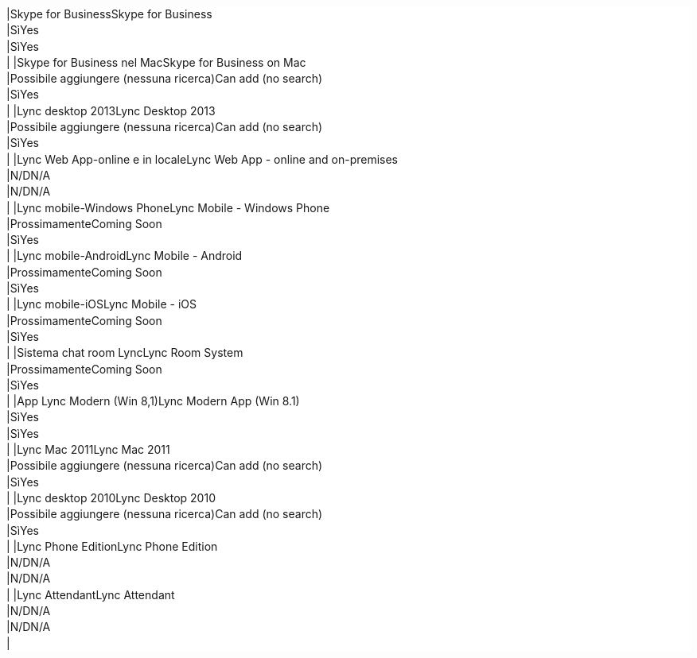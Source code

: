 |<span data-ttu-id="f4c85-279">Skype for Business</span><span class="sxs-lookup"><span data-stu-id="f4c85-279">Skype for Business</span></span>  <br/> |<span data-ttu-id="f4c85-280">Sì</span><span class="sxs-lookup"><span data-stu-id="f4c85-280">Yes</span></span>  <br/> |<span data-ttu-id="f4c85-281">Sì</span><span class="sxs-lookup"><span data-stu-id="f4c85-281">Yes</span></span>  <br/> |
|<span data-ttu-id="f4c85-282">Skype for Business nel Mac</span><span class="sxs-lookup"><span data-stu-id="f4c85-282">Skype for Business on Mac</span></span>  <br/> |<span data-ttu-id="f4c85-283">Possibile aggiungere (nessuna ricerca)</span><span class="sxs-lookup"><span data-stu-id="f4c85-283">Can add (no search)</span></span>  <br/> |<span data-ttu-id="f4c85-284">Sì</span><span class="sxs-lookup"><span data-stu-id="f4c85-284">Yes</span></span>  <br/> |
|<span data-ttu-id="f4c85-285">Lync desktop 2013</span><span class="sxs-lookup"><span data-stu-id="f4c85-285">Lync Desktop 2013</span></span>  <br/> |<span data-ttu-id="f4c85-286">Possibile aggiungere (nessuna ricerca)</span><span class="sxs-lookup"><span data-stu-id="f4c85-286">Can add (no search)</span></span>  <br/> |<span data-ttu-id="f4c85-287">Sì</span><span class="sxs-lookup"><span data-stu-id="f4c85-287">Yes</span></span>  <br/> |
|<span data-ttu-id="f4c85-288">Lync Web App-online e in locale</span><span class="sxs-lookup"><span data-stu-id="f4c85-288">Lync Web App - online and on-premises</span></span>  <br/> |<span data-ttu-id="f4c85-289">N/D</span><span class="sxs-lookup"><span data-stu-id="f4c85-289">N/A</span></span>  <br/> |<span data-ttu-id="f4c85-290">N/D</span><span class="sxs-lookup"><span data-stu-id="f4c85-290">N/A</span></span>  <br/> |
|<span data-ttu-id="f4c85-291">Lync mobile-Windows Phone</span><span class="sxs-lookup"><span data-stu-id="f4c85-291">Lync Mobile - Windows Phone</span></span>  <br/> |<span data-ttu-id="f4c85-292">Prossimamente</span><span class="sxs-lookup"><span data-stu-id="f4c85-292">Coming Soon</span></span>  <br/> |<span data-ttu-id="f4c85-293">Sì</span><span class="sxs-lookup"><span data-stu-id="f4c85-293">Yes</span></span>  <br/> |
|<span data-ttu-id="f4c85-294">Lync mobile-Android</span><span class="sxs-lookup"><span data-stu-id="f4c85-294">Lync Mobile - Android</span></span>  <br/> |<span data-ttu-id="f4c85-295">Prossimamente</span><span class="sxs-lookup"><span data-stu-id="f4c85-295">Coming Soon</span></span>  <br/> |<span data-ttu-id="f4c85-296">Sì</span><span class="sxs-lookup"><span data-stu-id="f4c85-296">Yes</span></span>  <br/> |
|<span data-ttu-id="f4c85-297">Lync mobile-iOS</span><span class="sxs-lookup"><span data-stu-id="f4c85-297">Lync Mobile - iOS</span></span>  <br/> |<span data-ttu-id="f4c85-298">Prossimamente</span><span class="sxs-lookup"><span data-stu-id="f4c85-298">Coming Soon</span></span>  <br/> |<span data-ttu-id="f4c85-299">Sì</span><span class="sxs-lookup"><span data-stu-id="f4c85-299">Yes</span></span>  <br/> |
|<span data-ttu-id="f4c85-300">Sistema chat room Lync</span><span class="sxs-lookup"><span data-stu-id="f4c85-300">Lync Room System</span></span>  <br/> |<span data-ttu-id="f4c85-301">Prossimamente</span><span class="sxs-lookup"><span data-stu-id="f4c85-301">Coming Soon</span></span>  <br/> |<span data-ttu-id="f4c85-302">Sì</span><span class="sxs-lookup"><span data-stu-id="f4c85-302">Yes</span></span>  <br/> |
|<span data-ttu-id="f4c85-303">App Lync Modern (Win 8,1)</span><span class="sxs-lookup"><span data-stu-id="f4c85-303">Lync Modern App (Win 8.1)</span></span>  <br/> |<span data-ttu-id="f4c85-304">Sì</span><span class="sxs-lookup"><span data-stu-id="f4c85-304">Yes</span></span>  <br/> |<span data-ttu-id="f4c85-305">Sì</span><span class="sxs-lookup"><span data-stu-id="f4c85-305">Yes</span></span>  <br/> |
|<span data-ttu-id="f4c85-306">Lync Mac 2011</span><span class="sxs-lookup"><span data-stu-id="f4c85-306">Lync Mac 2011</span></span>  <br/> |<span data-ttu-id="f4c85-307">Possibile aggiungere (nessuna ricerca)</span><span class="sxs-lookup"><span data-stu-id="f4c85-307">Can add (no search)</span></span>  <br/> |<span data-ttu-id="f4c85-308">Sì</span><span class="sxs-lookup"><span data-stu-id="f4c85-308">Yes</span></span>  <br/> |
|<span data-ttu-id="f4c85-309">Lync desktop 2010</span><span class="sxs-lookup"><span data-stu-id="f4c85-309">Lync Desktop 2010</span></span>  <br/> |<span data-ttu-id="f4c85-310">Possibile aggiungere (nessuna ricerca)</span><span class="sxs-lookup"><span data-stu-id="f4c85-310">Can add (no search)</span></span>  <br/> |<span data-ttu-id="f4c85-311">Sì</span><span class="sxs-lookup"><span data-stu-id="f4c85-311">Yes</span></span>  <br/> |
|<span data-ttu-id="f4c85-312">Lync Phone Edition</span><span class="sxs-lookup"><span data-stu-id="f4c85-312">Lync Phone Edition</span></span>  <br/> |<span data-ttu-id="f4c85-313">N/D</span><span class="sxs-lookup"><span data-stu-id="f4c85-313">N/A</span></span>  <br/> |<span data-ttu-id="f4c85-314">N/D</span><span class="sxs-lookup"><span data-stu-id="f4c85-314">N/A</span></span>  <br/> |
|<span data-ttu-id="f4c85-315">Lync Attendant</span><span class="sxs-lookup"><span data-stu-id="f4c85-315">Lync Attendant</span></span>  <br/> |<span data-ttu-id="f4c85-316">N/D</span><span class="sxs-lookup"><span data-stu-id="f4c85-316">N/A</span></span>  <br/> |<span data-ttu-id="f4c85-317">N/D</span><span class="sxs-lookup"><span data-stu-id="f4c85-317">N/A</span></span>  <br/> |
   

